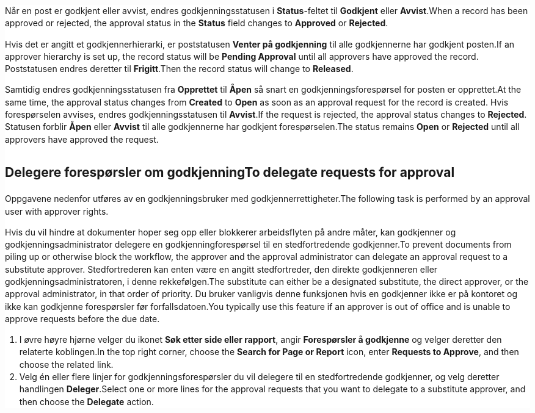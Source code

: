 <span data-ttu-id="f3737-138">Når en post er godkjent eller avvist, endres godkjenningsstatusen i **Status**-feltet til **Godkjent** eller **Avvist**.</span><span class="sxs-lookup"><span data-stu-id="f3737-138">When a record has been approved or rejected, the approval status in the **Status** field changes to **Approved** or **Rejected**.</span></span>

<span data-ttu-id="f3737-139">Hvis det er angitt et godkjennerhierarki, er poststatusen **Venter på godkjenning** til alle godkjennerne har godkjent posten.</span><span class="sxs-lookup"><span data-stu-id="f3737-139">If an approver hierarchy is set up, the record status will be **Pending Approval** until all approvers have approved the record.</span></span> <span data-ttu-id="f3737-140">Poststatusen endres deretter til **Frigitt**.</span><span class="sxs-lookup"><span data-stu-id="f3737-140">Then the record status will change to **Released**.</span></span>

<span data-ttu-id="f3737-141">Samtidig endres godkjenningsstatusen fra **Opprettet** til **Åpen** så snart en godkjenningsforespørsel for posten er opprettet.</span><span class="sxs-lookup"><span data-stu-id="f3737-141">At the same time, the approval status changes from **Created** to **Open** as soon as an approval request for the record is created.</span></span> <span data-ttu-id="f3737-142">Hvis forespørselen avvises, endres godkjenningsstatusen til **Avvist**.</span><span class="sxs-lookup"><span data-stu-id="f3737-142">If the request is rejected, the approval status changes to **Rejected**.</span></span> <span data-ttu-id="f3737-143">Statusen forblir **Åpen** eller **Avvist** til alle godkjennerne har godkjent forespørselen.</span><span class="sxs-lookup"><span data-stu-id="f3737-143">The status remains **Open** or **Rejected** until all approvers have approved the request.</span></span>

## <a name="to-delegate-requests-for-approval"></a><span data-ttu-id="f3737-144">Delegere forespørsler om godkjenning</span><span class="sxs-lookup"><span data-stu-id="f3737-144">To delegate requests for approval</span></span>
<span data-ttu-id="f3737-145">Oppgavene nedenfor utføres av en godkjenningsbruker med godkjennerrettigheter.</span><span class="sxs-lookup"><span data-stu-id="f3737-145">The following task is performed by an approval user with approver rights.</span></span>

<span data-ttu-id="f3737-146">Hvis du vil hindre at dokumenter hoper seg opp eller blokkerer arbeidsflyten på andre måter, kan godkjenner og godkjenningsadministrator delegere en godkjenningforespørsel til en stedfortredende godkjenner.</span><span class="sxs-lookup"><span data-stu-id="f3737-146">To prevent documents from piling up or otherwise block the workflow, the approver and the approval administrator can delegate an approval request to a substitute approver.</span></span> <span data-ttu-id="f3737-147">Stedfortrederen kan enten være en angitt stedfortreder, den direkte godkjenneren eller godkjenningsadministratoren, i denne rekkefølgen.</span><span class="sxs-lookup"><span data-stu-id="f3737-147">The substitute can either be a designated substitute, the direct approver, or the approval administrator, in that order of priority.</span></span> <span data-ttu-id="f3737-148">Du bruker vanligvis denne funksjonen hvis en godkjenner ikke er på kontoret og ikke kan godkjenne forespørsler før forfallsdatoen.</span><span class="sxs-lookup"><span data-stu-id="f3737-148">You typically use this feature if an approver is out of office and is unable to approve requests before the due date.</span></span>

1. <span data-ttu-id="f3737-149">I øvre høyre hjørne velger du ikonet **Søk etter side eller rapport**, angir **Forespørsler å godkjenne** og velger deretter den relaterte koblingen.</span><span class="sxs-lookup"><span data-stu-id="f3737-149">In the top right corner, choose the **Search for Page or Report** icon, enter **Requests to Approve**, and then choose the related link.</span></span>
2. <span data-ttu-id="f3737-150">Velg én eller flere linjer for godkjenningsforespørsler du vil delegere til en stedfortredende godkjenner, og velg deretter handlingen **Deleger**.</span><span class="sxs-lookup"><span data-stu-id="f3737-150">Select one or more lines for the approval requests that you want to delegate to a substitute approver, and then choose the **Delegate** action.</span></span>
